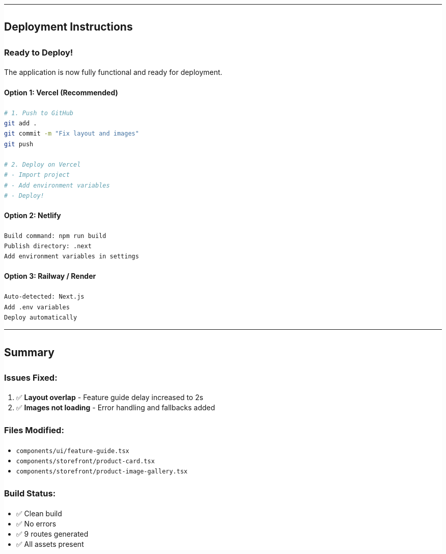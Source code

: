 ```
```

---

## Deployment Instructions

### Ready to Deploy!

The application is now fully functional and ready for deployment.

#### Option 1: Vercel (Recommended)
```bash
# 1. Push to GitHub
git add .
git commit -m "Fix layout and images"
git push

# 2. Deploy on Vercel
# - Import project
# - Add environment variables
# - Deploy!
```

#### Option 2: Netlify
```
Build command: npm run build
Publish directory: .next
Add environment variables in settings
```

#### Option 3: Railway / Render
```
Auto-detected: Next.js
Add .env variables
Deploy automatically
```

---

## Summary

### Issues Fixed:
1. ✅ **Layout overlap** - Feature guide delay increased to 2s
2. ✅ **Images not loading** - Error handling and fallbacks added

### Files Modified:
- `components/ui/feature-guide.tsx`
- `components/storefront/product-card.tsx`
- `components/storefront/product-image-gallery.tsx`

### Build Status:
- ✅ Clean build
- ✅ No errors
- ✅ 9 routes generated
- ✅ All assets present
